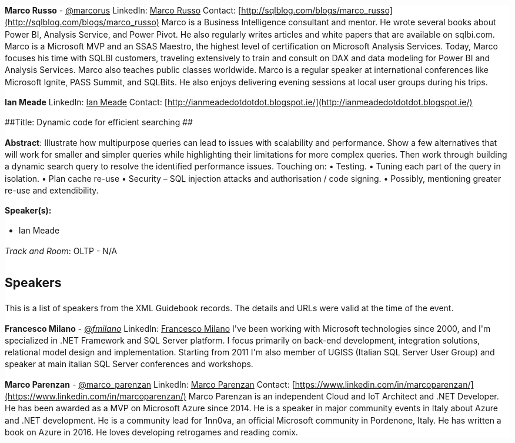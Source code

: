 **Marco Russo**  - [@marcorus](https://www.twitter.com/@marcorus)
LinkedIn: [Marco Russo](https://it.linkedin.com/in/sqlbi)
Contact: [http://sqlblog.com/blogs/marco_russo](http://sqlblog.com/blogs/marco_russo)
Marco is a Business Intelligence consultant and mentor. He wrote several books about Power BI, Analysis Service, and Power Pivot. He also regularly writes articles and white papers that are available on sqlbi.com. Marco is a Microsoft MVP and an SSAS Maestro, the highest level of certification on Microsoft Analysis Services.
Today, Marco focuses his time with SQLBI customers, traveling extensively to train and consult on DAX and data modeling for Power BI and Analysis Services. Marco also teaches public classes worldwide.
Marco is a regular speaker at international conferences like Microsoft Ignite, PASS Summit, and SQLBits. He also enjoys delivering evening sessions at local user groups during his trips.
 
**Ian Meade** 
LinkedIn: [Ian Meade](http://lnkd.in/VC3U97)
Contact: [http://ianmeadedotdotdot.blogspot.ie/](http://ianmeadedotdotdot.blogspot.ie/)

 
 
 
 
##Title: Dynamic code for efficient searching ##
 
**Abstract**:
Illustrate how multipurpose queries can lead to issues with scalability and performance. Show a few alternatives that will work for smaller and simpler queries while highlighting their limitations for more complex queries. Then work through building a dynamic search query to resolve the identified performance issues. 
Touching on: 
• Testing. 
• Tuning each part of the query in isolation. 
• Plan cache re-use 
• Security – SQL injection attacks and authorisation / code signing. 
• Possibly, mentioning greater re-use and extendibility. 

 
**Speaker(s):**
- Ian Meade
 
*Track and Room*: OLTP - N/A
 
 
 
 
## <a name="#speakers"></a>Speakers
This is a list of speakers from the XML Guidebook records. The details and URLs were valid at the time of the event.
 
 
**Francesco Milano**  - [@_fmilano_](https://www.twitter.com/@_fmilano_)
LinkedIn: [Francesco Milano](https://it.linkedin.com/in/fmilano)
I've been working with Microsoft technologies since 2000, and I'm specialized in .NET Framework and SQL Server platform. I focus primarily on back-end development, integration solutions, relational model design and implementation. Starting from 2011 I'm also member of UGISS (Italian SQL Server User Group) and speaker at main italian SQL Server conferences and workshops.
 
**Marco Parenzan**  - [@marco_parenzan](https://www.twitter.com/@marco_parenzan)
LinkedIn: [Marco Parenzan](https://it.linkedin.com/in/marcoparenzan)
Contact: [https://www.linkedin.com/in/marcoparenzan/](https://www.linkedin.com/in/marcoparenzan/)
Marco Parenzan is an independent Cloud and IoT Architect and .NET Developer. 
He has been awarded as a MVP on Microsoft Azure since 2014. 
He is a speaker in major community events in Italy about Azure and .NET development.
He is a community lead for 1nn0va, an official Microsoft community in Pordenone, Italy. 
He has written a book on Azure in 2016. 
He loves developing retrogames and reading comix.
